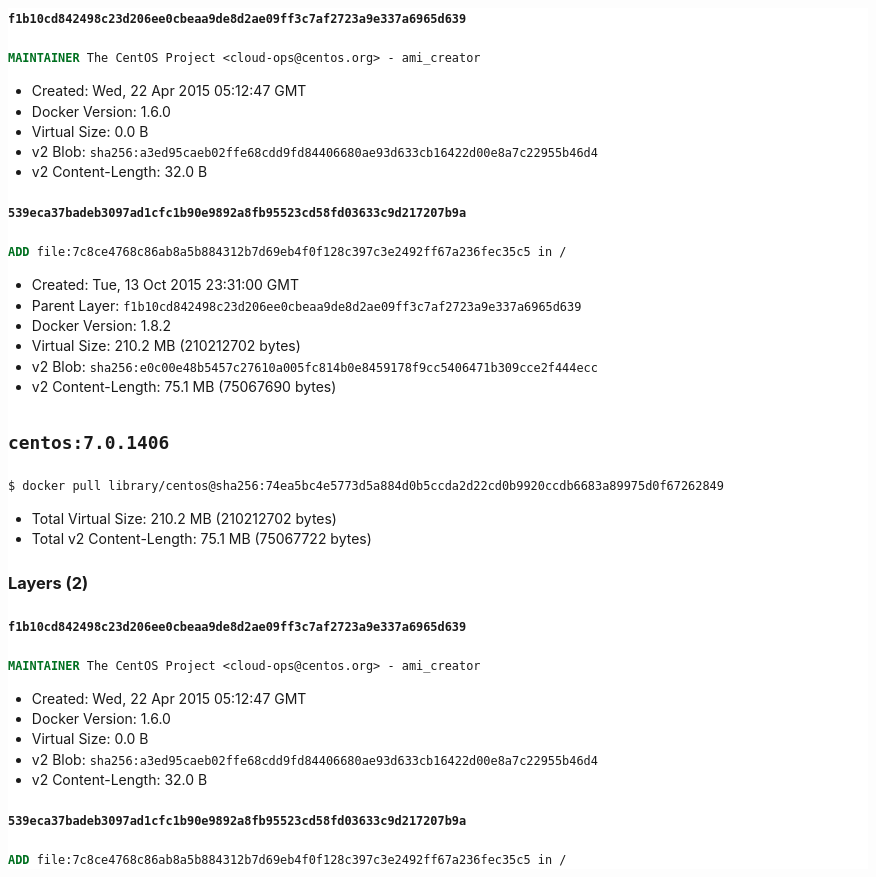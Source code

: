 #### `f1b10cd842498c23d206ee0cbeaa9de8d2ae09ff3c7af2723a9e337a6965d639`

```dockerfile
MAINTAINER The CentOS Project <cloud-ops@centos.org> - ami_creator
```

-	Created: Wed, 22 Apr 2015 05:12:47 GMT
-	Docker Version: 1.6.0
-	Virtual Size: 0.0 B
-	v2 Blob: `sha256:a3ed95caeb02ffe68cdd9fd84406680ae93d633cb16422d00e8a7c22955b46d4`
-	v2 Content-Length: 32.0 B

#### `539eca37badeb3097ad1cfc1b90e9892a8fb95523cd58fd03633c9d217207b9a`

```dockerfile
ADD file:7c8ce4768c86ab8a5b884312b7d69eb4f0f128c397c3e2492ff67a236fec35c5 in /
```

-	Created: Tue, 13 Oct 2015 23:31:00 GMT
-	Parent Layer: `f1b10cd842498c23d206ee0cbeaa9de8d2ae09ff3c7af2723a9e337a6965d639`
-	Docker Version: 1.8.2
-	Virtual Size: 210.2 MB (210212702 bytes)
-	v2 Blob: `sha256:e0c00e48b5457c27610a005fc814b0e8459178f9cc5406471b309cce2f444ecc`
-	v2 Content-Length: 75.1 MB (75067690 bytes)

## `centos:7.0.1406`

```console
$ docker pull library/centos@sha256:74ea5bc4e5773d5a884d0b5ccda2d22cd0b9920ccdb6683a89975d0f67262849
```

-	Total Virtual Size: 210.2 MB (210212702 bytes)
-	Total v2 Content-Length: 75.1 MB (75067722 bytes)

### Layers (2)

#### `f1b10cd842498c23d206ee0cbeaa9de8d2ae09ff3c7af2723a9e337a6965d639`

```dockerfile
MAINTAINER The CentOS Project <cloud-ops@centos.org> - ami_creator
```

-	Created: Wed, 22 Apr 2015 05:12:47 GMT
-	Docker Version: 1.6.0
-	Virtual Size: 0.0 B
-	v2 Blob: `sha256:a3ed95caeb02ffe68cdd9fd84406680ae93d633cb16422d00e8a7c22955b46d4`
-	v2 Content-Length: 32.0 B

#### `539eca37badeb3097ad1cfc1b90e9892a8fb95523cd58fd03633c9d217207b9a`

```dockerfile
ADD file:7c8ce4768c86ab8a5b884312b7d69eb4f0f128c397c3e2492ff67a236fec35c5 in /
```
